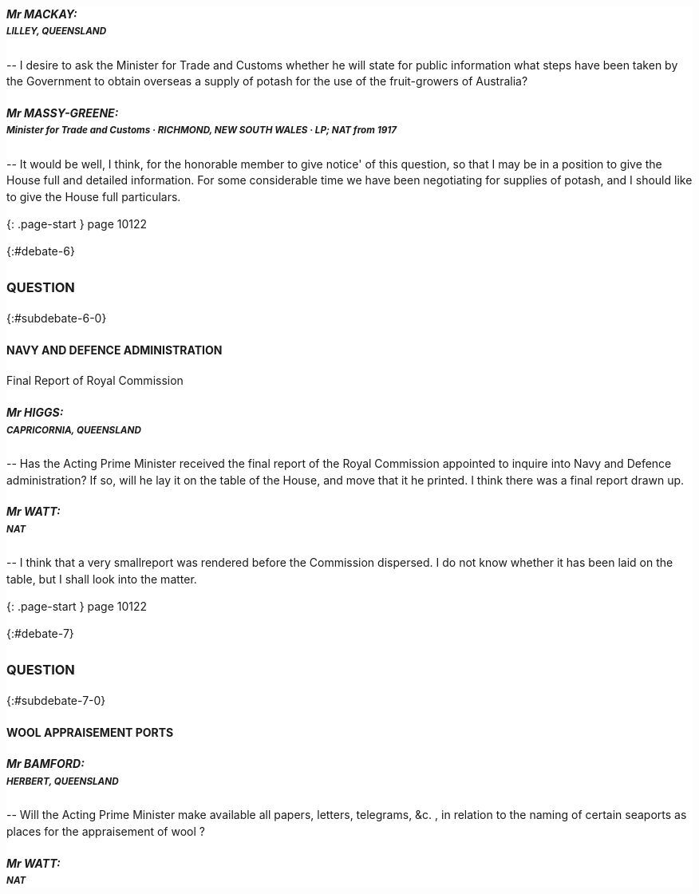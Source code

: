 ##### Mr MACKAY:<br><small class="text-muted">LILLEY, QUEENSLAND</small>

-- I desire to ask the Minister for Trade and Customs whether he will state for public information what steps have been taken by the Government to obtain overseas a supply of potash for the use of the fruit-growers of Australia? 

##### Mr MASSY-GREENE:<br><small class="text-muted">Minister for Trade and Customs &middot; RICHMOND, NEW SOUTH WALES &middot; LP; NAT from 1917</small>

-- It would be well, I think, for the honorable member to give notice' of this question, so that I may be in a position to give the House full and detailed information. For some considerable time we have been negotiating for supplies of potash, and I should like to give the House full particulars. 

{: .page-start }
page 10122

{:#debate-6}
### QUESTION

{:#subdebate-6-0}
#### NAVY AND DEFENCE ADMINISTRATION

Final Report of Royal Commission

##### Mr HIGGS:<br><small class="text-muted">CAPRICORNIA, QUEENSLAND</small>

-- Has the Acting Prime Minister received the final report of the Royal Commission appointed to inquire into Navy and Defence administration? If so, will he lay it on the table of the House, and move that it he printed. I think there was a final report drawn up. 

##### Mr WATT:<br><small class="text-muted">NAT</small>

-- I think that a very smallreport was rendered before the Commission dispersed. I do not know whether it has been laid on the table, but I shall look into the matter. 

{: .page-start }
page 10122

{:#debate-7}
### QUESTION

{:#subdebate-7-0}
#### WOOL APPRAISEMENT PORTS

##### Mr BAMFORD:<br><small class="text-muted">HERBERT, QUEENSLAND</small>

-- Will the Acting Prime Minister make available all papers, letters, telegrams, &amp;c. , in relation to the naming of certain seaports as places for the appraisement of wool ? 

##### Mr WATT:<br><small class="text-muted">NAT</small>
